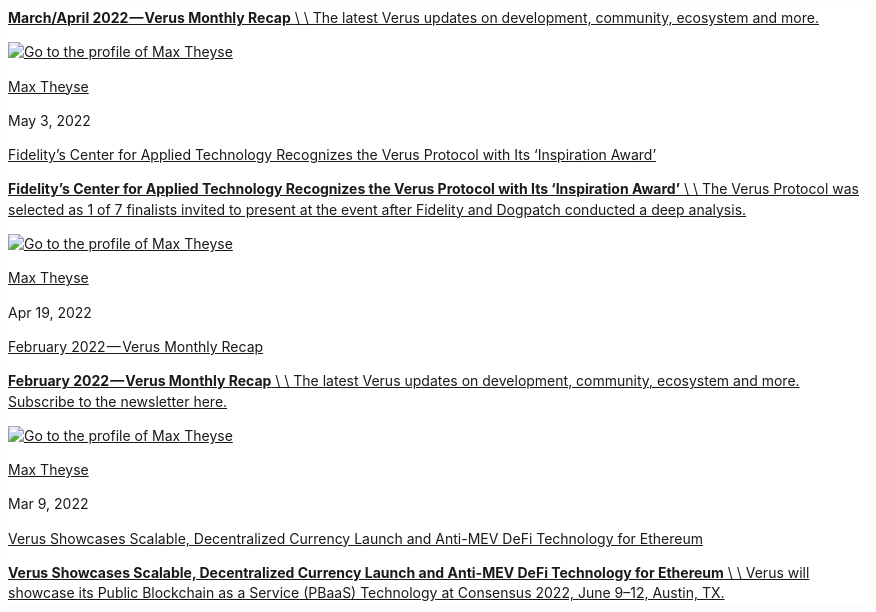[**March/April 2022 — Verus Monthly Recap** \\
\\
The latest Verus updates on development, community, ecosystem and more.](https://medium.com/veruscoin/march-april-2022-verus-monthly-recap-1501ccea1b26?source=collection_home---4------20-----------------------)

[![Go to the profile of Max Theyse](https://cdn-images-1.medium.com/fit/c/72/72/2*wB0L_50mdCxD-Vg8_OvUwQ.png)](https://medium.com/@meyse)

[Max Theyse](https://medium.com/@meyse)

May 3, 2022

[Fidelity’s Center for Applied Technology Recognizes the Verus Protocol with Its ‘Inspiration Award’](https://medium.com/veruscoin/fidelitys-center-for-applied-technology-recognizes-the-verus-protocol-with-its-inspiration-award-f7843e0c2823?source=collection_home---4------21-----------------------)

[**Fidelity’s Center for Applied Technology Recognizes the Verus Protocol with Its ‘Inspiration Award’** \\
\\
The Verus Protocol was selected as 1 of 7 finalists invited to present at the event after Fidelity and Dogpatch conducted a deep analysis.](https://medium.com/veruscoin/fidelitys-center-for-applied-technology-recognizes-the-verus-protocol-with-its-inspiration-award-f7843e0c2823?source=collection_home---4------21-----------------------)

[![Go to the profile of Max Theyse](https://cdn-images-1.medium.com/fit/c/72/72/2*wB0L_50mdCxD-Vg8_OvUwQ.png)](https://medium.com/@meyse)

[Max Theyse](https://medium.com/@meyse)

Apr 19, 2022

[February 2022 — Verus Monthly Recap](https://medium.com/veruscoin/february-2022-verus-monthly-recap-d3385e09cd32?source=collection_home---4------22-----------------------)

[**February 2022 — Verus Monthly Recap** \\
\\
The latest Verus updates on development, community, ecosystem and more. Subscribe to the newsletter here.](https://medium.com/veruscoin/february-2022-verus-monthly-recap-d3385e09cd32?source=collection_home---4------22-----------------------)

[![Go to the profile of Max Theyse](https://cdn-images-1.medium.com/fit/c/72/72/2*wB0L_50mdCxD-Vg8_OvUwQ.png)](https://medium.com/@meyse)

[Max Theyse](https://medium.com/@meyse)

Mar 9, 2022

[Verus Showcases Scalable, Decentralized Currency Launch and Anti-MEV DeFi Technology for Ethereum](https://medium.com/veruscoin/verus-showcases-scalable-decentralized-currency-launch-and-anti-mev-defi-technology-for-ethereum-96c165e94c1?source=collection_home---4------23-----------------------)

[**Verus Showcases Scalable, Decentralized Currency Launch and Anti-MEV DeFi Technology for Ethereum** \\
\\
Verus will showcase its Public Blockchain as a Service (PBaaS) Technology at Consensus 2022, June 9–12, Austin, TX.](https://medium.com/veruscoin/verus-showcases-scalable-decentralized-currency-launch-and-anti-mev-defi-technology-for-ethereum-96c165e94c1?source=collection_home---4------23-----------------------)
